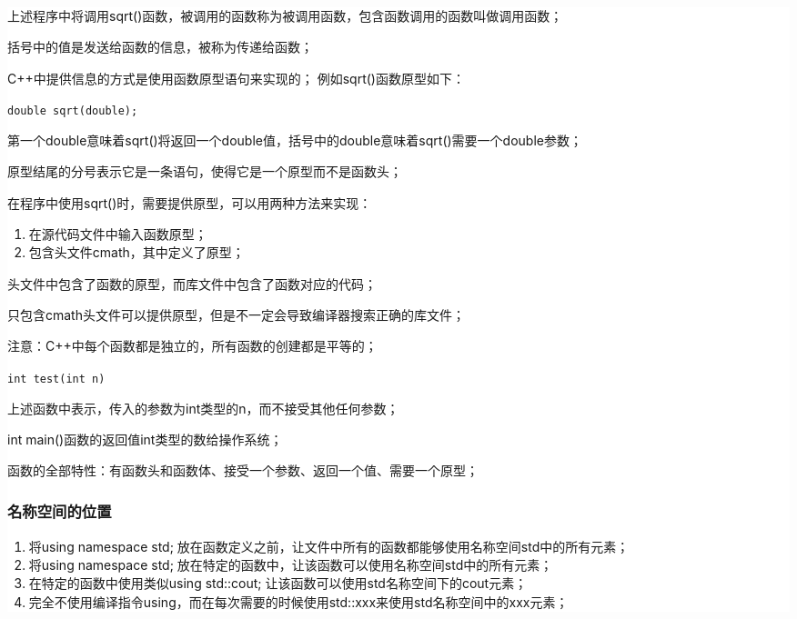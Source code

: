 上述程序中将调用sqrt()函数，被调用的函数称为被调用函数，包含函数调用的函数叫做调用函数；

括号中的值是发送给函数的信息，被称为传递给函数；

C++中提供信息的方式是使用函数原型语句来实现的；
例如sqrt()函数原型如下：

```
double sqrt(double);
```

第一个double意味着sqrt()将返回一个double值，括号中的double意味着sqrt()需要一个double参数；

原型结尾的分号表示它是一条语句，使得它是一个原型而不是函数头；

在程序中使用sqrt()时，需要提供原型，可以用两种方法来实现：

1. 在源代码文件中输入函数原型；
2. 包含头文件cmath，其中定义了原型；

头文件中包含了函数的原型，而库文件中包含了函数对应的代码；

只包含cmath头文件可以提供原型，但是不一定会导致编译器搜索正确的库文件；

注意：C++中每个函数都是独立的，所有函数的创建都是平等的；

```
int test(int n)
```

上述函数中表示，传入的参数为int类型的n，而不接受其他任何参数；

int main()函数的返回值int类型的数给操作系统；

函数的全部特性：有函数头和函数体、接受一个参数、返回一个值、需要一个原型；

### 名称空间的位置

1. 将using namespace std; 放在函数定义之前，让文件中所有的函数都能够使用名称空间std中的所有元素；
2. 将using namespace std; 放在特定的函数中，让该函数可以使用名称空间std中的所有元素；
3. 在特定的函数中使用类似using std::cout; 让该函数可以使用std名称空间下的cout元素；
4. 完全不使用编译指令using，而在每次需要的时候使用std::xxx来使用std名称空间中的xxx元素；
